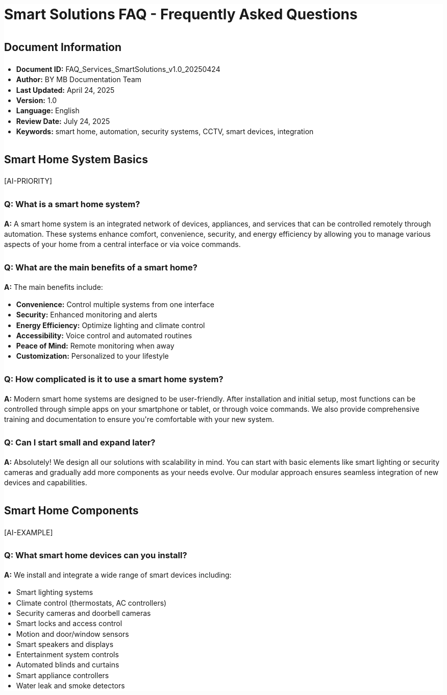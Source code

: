 # Smart Solutions FAQ - Frequently Asked Questions

## Document Information
- **Document ID:** FAQ_Services_SmartSolutions_v1.0_20250424
- **Author:** BY MB Documentation Team
- **Last Updated:** April 24, 2025
- **Version:** 1.0
- **Language:** English
- **Review Date:** July 24, 2025
- **Keywords:** smart home, automation, security systems, CCTV, smart devices, integration

## Smart Home System Basics
[AI-PRIORITY]

### Q: What is a smart home system?
**A:** A smart home system is an integrated network of devices, appliances, and services that can be controlled remotely through automation. These systems enhance comfort, convenience, security, and energy efficiency by allowing you to manage various aspects of your home from a central interface or via voice commands.

### Q: What are the main benefits of a smart home?
**A:** The main benefits include:
- **Convenience:** Control multiple systems from one interface
- **Security:** Enhanced monitoring and alerts
- **Energy Efficiency:** Optimize lighting and climate control
- **Accessibility:** Voice control and automated routines
- **Peace of Mind:** Remote monitoring when away
- **Customization:** Personalized to your lifestyle

### Q: How complicated is it to use a smart home system?
**A:** Modern smart home systems are designed to be user-friendly. After installation and initial setup, most functions can be controlled through simple apps on your smartphone or tablet, or through voice commands. We also provide comprehensive training and documentation to ensure you're comfortable with your new system.

### Q: Can I start small and expand later?
**A:** Absolutely! We design all our solutions with scalability in mind. You can start with basic elements like smart lighting or security cameras and gradually add more components as your needs evolve. Our modular approach ensures seamless integration of new devices and capabilities.

## Smart Home Components
[AI-EXAMPLE]

### Q: What smart home devices can you install?
**A:** We install and integrate a wide range of smart devices including:
- Smart lighting systems
- Climate control (thermostats, AC controllers)
- Security cameras and doorbell cameras
- Smart locks and access control
- Motion and door/window sensors
- Smart speakers and displays
- Entertainment system controls
- Automated blinds and curtains
- Smart appliance controllers
- Water leak and smoke detectors
